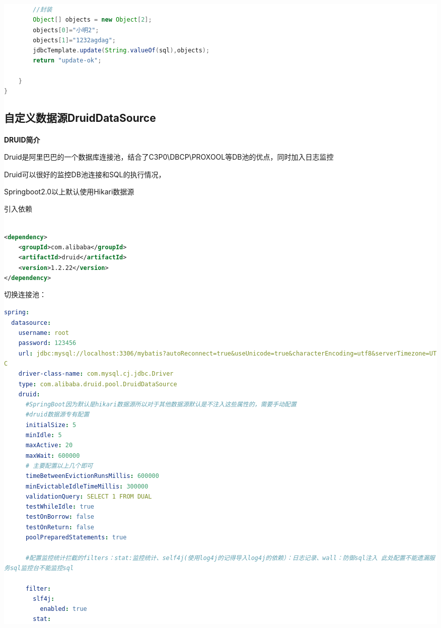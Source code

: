 ```java
        //封装
        Object[] objects = new Object[2];
        objects[0]="小明2";
        objects[1]="1232agdag";
        jdbcTemplate.update(String.valueOf(sql),objects);
        return "update-ok";

    }
}
```

## 自定义数据源DruidDataSource

**DRUID简介**

Druid是阿里巴巴的一个数据库连接池，结合了C3P0\DBCP\PROXOOL等DB池的优点，同时加入日志监控

Druid可以很好的监控DB池连接和SQL的执行情况，

Springboot2.0以上默认使用Hikari数据源

引入依赖

```xml

<dependency>
    <groupId>com.alibaba</groupId>
    <artifactId>druid</artifactId>
    <version>1.2.22</version>
</dependency>
```

切换连接池：

```yaml
spring:
  datasource:
    username: root
    password: 123456
    url: jdbc:mysql://localhost:3306/mybatis?autoReconnect=true&useUnicode=true&characterEncoding=utf8&serverTimezone=UTC
    driver-class-name: com.mysql.cj.jdbc.Driver
    type: com.alibaba.druid.pool.DruidDataSource
    druid:
      #SpringBoot因为默认是hikari数据源所以对于其他数据源默认是不注入这些属性的，需要手动配置
      #druid数据源专有配置
      initialSize: 5
      minIdle: 5
      maxActive: 20
      maxWait: 600000
      # 主要配置以上几个即可
      timeBetweenEvictionRunsMillis: 600000
      minEvictableIdleTimeMillis: 300000
      validationQuery: SELECT 1 FROM DUAL
      testWhileIdle: true
      testOnBorrow: false
      testOnReturn: false
      poolPreparedStatements: true
      
      #配置监控统计拦截的filters：stat:监控统计、self4j(使用log4j的记得导入log4j的依赖）：日志记录、wall：防御sql注入 此处配置不能遗漏服务sql监控台不能监控sql
      
      filter:
        slf4j:
          enabled: true
        stat:
```